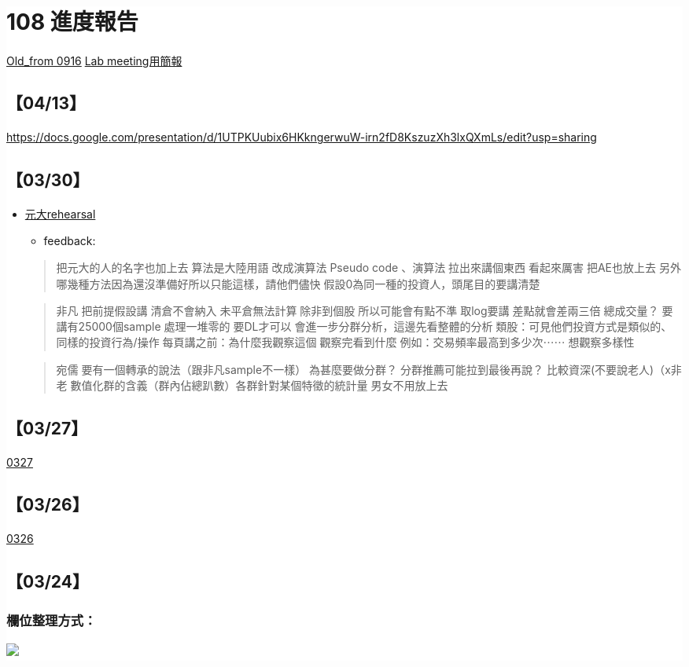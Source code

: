 # 108 進度報告 
[Old_from 0916](https://docs.google.com/presentation/d/1DjXCdtqsTMMEEBEWdGUVEE1QXQs0eVyln6g8oXu13lg/edit?usp=sharing
) 
[Lab meeting用簡報](https://docs.google.com/presentation/d/1A8hbA2yV27RWISBSTTdhRCbRYS5FG1fqZqh5NiBOZ0Q/edit?fbclid=IwAR22fEyTA5y2-R0s1eXY6QRAIs9MJqM3rHm14WKLtfNvfPqRYAooPs-FgV0#slide=id.g64634f9ffc_3_266)

## 【04/13】
https://docs.google.com/presentation/d/1UTPKUubix6HKkngerwuW-irn2fD8KszuzXh3lxQXmLs/edit?usp=sharing


## 【03/30】
- [元大rehearsal](https://drive.google.com/file/d/1Cd9wUcXG6HjKqqaFE-6D1foOGGlzkl3F/view?usp=sharing)

    - feedback:
    > 把元大的人的名字也加上去
    算法是大陸用語 改成演算法
    Pseudo code 、演算法 拉出來講個東西 看起來厲害
    把AE也放上去
    另外哪幾種方法因為還沒準備好所以只能這樣，請他們儘快
    假設0為同一種的投資人，頭尾目的要講清楚 
    
    > 非凡 把前提假設講 清倉不會納入 未平倉無法計算 除非到個股 所以可能會有點不準
    取log要講 差點就會差兩三倍
    總成交量？
    要講有25000個sample
    處理一堆零的 要DL才可以
    會進一步分群分析，這邊先看整體的分析
    類股：可見他們投資方式是類似的、同樣的投資行為/操作
    每頁講之前：為什麼我觀察這個 觀察完看到什麼
    例如：交易頻率最高到多少次⋯⋯ 想觀察多樣性
    
    > 宛儒
    要有一個轉承的說法（跟非凡sample不一樣）
    為甚麼要做分群？
    分群推薦可能拉到最後再說？
    比較資深(不要說老人)（x非老
    數值化群的含義（群內佔總趴數）各群針對某個特徵的統計量
    男女不用放上去


## 【03/27】
[0327](/RH6LVi2sSK-sqzrbnqfEtA)

## 【03/26】
[0326](/UJ1DskrDSeq3qLPFWWfRUA?view)

## 【03/24】
### 欄位整理方式：
![](https://i.imgur.com/w8fWpEn.png)
